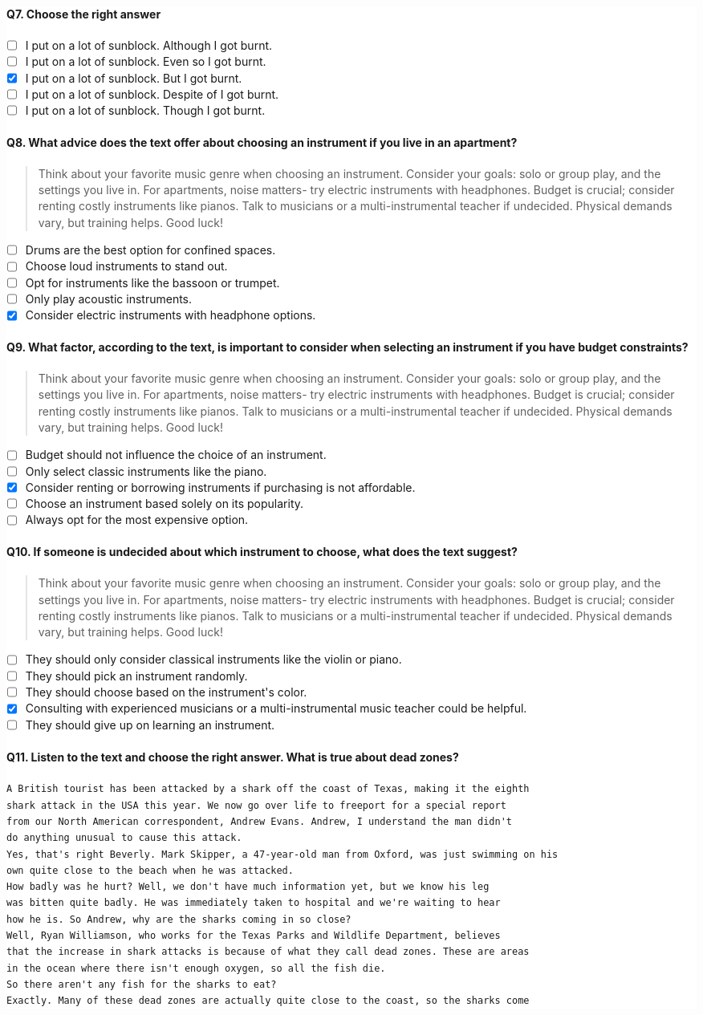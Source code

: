 #### Q7. Choose the right answer

- [ ] I put on a lot of sunblock. Although I got burnt.
- [ ] I put on a lot of sunblock. Even so I got burnt.
- [x] I put on a lot of sunblock. But I got burnt.
- [ ] I put on a lot of sunblock. Despite of I got burnt.
- [ ] I put on a lot of sunblock. Though I got burnt.

#### Q8. What advice does the text offer about choosing an instrument if you live in an apartment?
> Think about your favorite music genre when choosing an instrument. Consider your goals: solo or group play, and the settings you live in. For apartments, noise matters- try electric instruments with headphones. Budget is crucial; consider renting costly instruments like pianos. Talk to musicians or a multi-instrumental teacher if undecided. Physical demands vary, but training helps. Good luck!

- [ ] Drums are the best option for confined spaces.
- [ ] Choose loud instruments to stand out.
- [ ] Opt for instruments like the bassoon or trumpet.
- [ ] Only play acoustic instruments.
- [x] Consider electric instruments with headphone options.

#### Q9. What factor, according to the text, is important to consider when selecting an instrument if you have budget constraints?
> Think about your favorite music genre when choosing an instrument. Consider your goals: solo or group play, and the settings you live in. For apartments, noise matters- try electric instruments with headphones. Budget is crucial; consider renting costly instruments like pianos. Talk to musicians or a multi-instrumental teacher if undecided. Physical demands vary, but training helps. Good luck!

- [ ] Budget should not influence the choice of an instrument.
- [ ] Only select classic instruments like the piano.
- [x] Consider renting or borrowing instruments if purchasing is not affordable.
- [ ] Choose an instrument based solely on its popularity.
- [ ] Always opt for the most expensive option.

#### Q10. If someone is undecided about which instrument to choose, what does the text suggest?
> Think about your favorite music genre when choosing an instrument. Consider your goals: solo or group play, and the settings you live in. For apartments, noise matters- try electric instruments with headphones. Budget is crucial; consider renting costly instruments like pianos. Talk to musicians or a multi-instrumental teacher if undecided. Physical demands vary, but training helps. Good luck!

- [ ] They should only consider classical instruments like the violin or piano.
- [ ] They should pick an instrument randomly.
- [ ] They should choose based on the instrument's color.
- [x] Consulting with experienced musicians or a multi-instrumental music teacher could be helpful.
- [ ] They should give up on learning an instrument.

#### Q11. Listen to the text and choose the right answer. What is true about dead zones?

```
A British tourist has been attacked by a shark off the coast of Texas, making it the eighth
shark attack in the USA this year. We now go over life to freeport for a special report
from our North American correspondent, Andrew Evans. Andrew, I understand the man didn't
do anything unusual to cause this attack.
Yes, that's right Beverly. Mark Skipper, a 47-year-old man from Oxford, was just swimming on his
own quite close to the beach when he was attacked.
How badly was he hurt? Well, we don't have much information yet, but we know his leg
was bitten quite badly. He was immediately taken to hospital and we're waiting to hear
how he is. So Andrew, why are the sharks coming in so close?
Well, Ryan Williamson, who works for the Texas Parks and Wildlife Department, believes
that the increase in shark attacks is because of what they call dead zones. These are areas
in the ocean where there isn't enough oxygen, so all the fish die.
So there aren't any fish for the sharks to eat?
Exactly. Many of these dead zones are actually quite close to the coast, so the sharks come
```